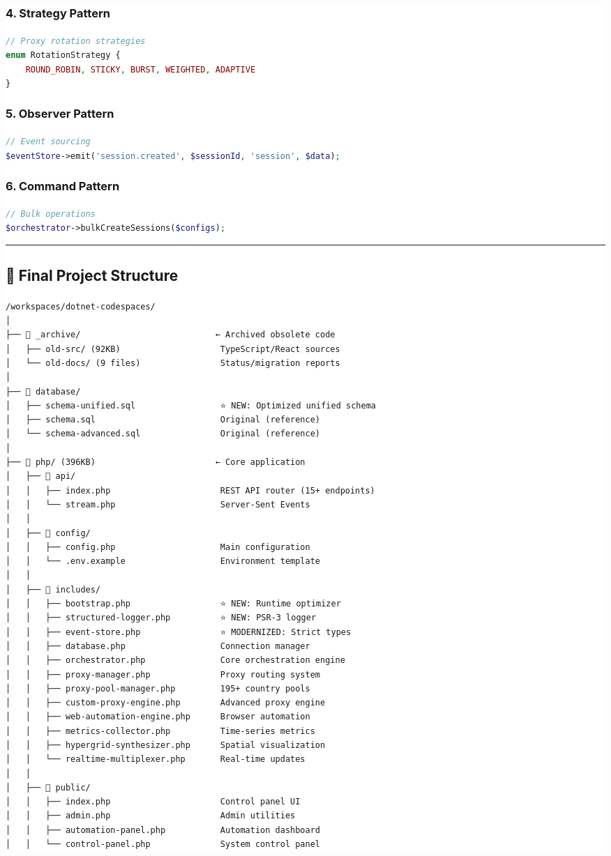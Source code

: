### 4. Strategy Pattern
```php
// Proxy rotation strategies
enum RotationStrategy {
    ROUND_ROBIN, STICKY, BURST, WEIGHTED, ADAPTIVE
}
```

### 5. Observer Pattern
```php
// Event sourcing
$eventStore->emit('session.created', $sessionId, 'session', $data);
```

### 6. Command Pattern
```php
// Bulk operations
$orchestrator->bulkCreateSessions($configs);
```

---

## 📁 Final Project Structure

```
/workspaces/dotnet-codespaces/
│
├── 📂 _archive/                           ← Archived obsolete code
│   ├── old-src/ (92KB)                    TypeScript/React sources
│   └── old-docs/ (9 files)                Status/migration reports
│
├── 📂 database/
│   ├── schema-unified.sql                 ⭐ NEW: Optimized unified schema
│   ├── schema.sql                         Original (reference)
│   └── schema-advanced.sql                Original (reference)
│
├── 📂 php/ (396KB)                        ← Core application
│   ├── 📂 api/
│   │   ├── index.php                      REST API router (15+ endpoints)
│   │   └── stream.php                     Server-Sent Events
│   │
│   ├── 📂 config/
│   │   ├── config.php                     Main configuration
│   │   └── .env.example                   Environment template
│   │
│   ├── 📂 includes/
│   │   ├── bootstrap.php                  ⭐ NEW: Runtime optimizer
│   │   ├── structured-logger.php          ⭐ NEW: PSR-3 logger
│   │   ├── event-store.php                ⭐ MODERNIZED: Strict types
│   │   ├── database.php                   Connection manager
│   │   ├── orchestrator.php               Core orchestration engine
│   │   ├── proxy-manager.php              Proxy routing system
│   │   ├── proxy-pool-manager.php         195+ country pools
│   │   ├── custom-proxy-engine.php        Advanced proxy engine
│   │   ├── web-automation-engine.php      Browser automation
│   │   ├── metrics-collector.php          Time-series metrics
│   │   ├── hypergrid-synthesizer.php      Spatial visualization
│   │   └── realtime-multiplexer.php       Real-time updates
│   │
│   ├── 📂 public/
│   │   ├── index.php                      Control panel UI
│   │   ├── admin.php                      Admin utilities
│   │   ├── automation-panel.php           Automation dashboard
│   │   └── control-panel.php              System control panel
```